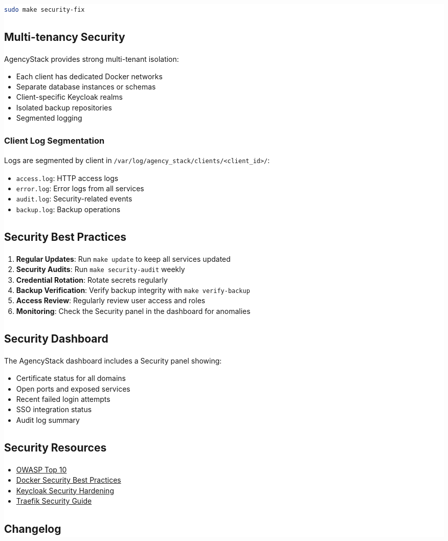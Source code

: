 ```bash
sudo make security-fix
```

## Multi-tenancy Security

AgencyStack provides strong multi-tenant isolation:

- Each client has dedicated Docker networks
- Separate database instances or schemas
- Client-specific Keycloak realms
- Isolated backup repositories
- Segmented logging

### Client Log Segmentation

Logs are segmented by client in `/var/log/agency_stack/clients/<client_id>/`:

- `access.log`: HTTP access logs
- `error.log`: Error logs from all services
- `audit.log`: Security-related events
- `backup.log`: Backup operations

## Security Best Practices

1. **Regular Updates**: Run `make update` to keep all services updated
2. **Security Audits**: Run `make security-audit` weekly
3. **Credential Rotation**: Rotate secrets regularly
4. **Backup Verification**: Verify backup integrity with `make verify-backup`
5. **Access Review**: Regularly review user access and roles
6. **Monitoring**: Check the Security panel in the dashboard for anomalies

## Security Dashboard

The AgencyStack dashboard includes a Security panel showing:

- Certificate status for all domains
- Open ports and exposed services
- Recent failed login attempts
- SSO integration status
- Audit log summary

## Security Resources

- [OWASP Top 10](https://owasp.org/www-project-top-ten/)
- [Docker Security Best Practices](https://docs.docker.com/engine/security/)
- [Keycloak Security Hardening](https://www.keycloak.org/docs/latest/server_admin/index.html#security-vulnerabilities)
- [Traefik Security Guide](https://doc.traefik.io/traefik/v2.0/middlewares/overview/)

## Changelog
